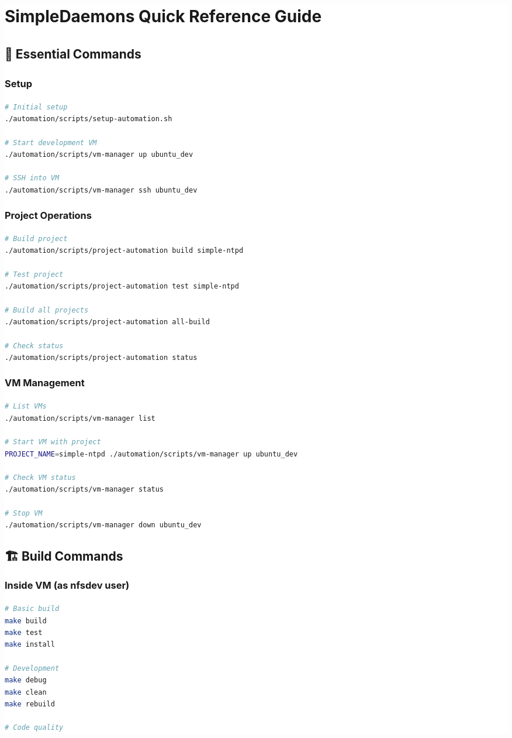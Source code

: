 # SimpleDaemons Quick Reference Guide

## 🚀 Essential Commands

### Setup
```bash
# Initial setup
./automation/scripts/setup-automation.sh

# Start development VM
./automation/scripts/vm-manager up ubuntu_dev

# SSH into VM
./automation/scripts/vm-manager ssh ubuntu_dev
```

### Project Operations
```bash
# Build project
./automation/scripts/project-automation build simple-ntpd

# Test project
./automation/scripts/project-automation test simple-ntpd

# Build all projects
./automation/scripts/project-automation all-build

# Check status
./automation/scripts/project-automation status
```

### VM Management
```bash
# List VMs
./automation/scripts/vm-manager list

# Start VM with project
PROJECT_NAME=simple-ntpd ./automation/scripts/vm-manager up ubuntu_dev

# Check VM status
./automation/scripts/vm-manager status

# Stop VM
./automation/scripts/vm-manager down ubuntu_dev
```

## 🏗️ Build Commands

### Inside VM (as nfsdev user)
```bash
# Basic build
make build
make test
make install

# Development
make debug
make clean
make rebuild

# Code quality
```